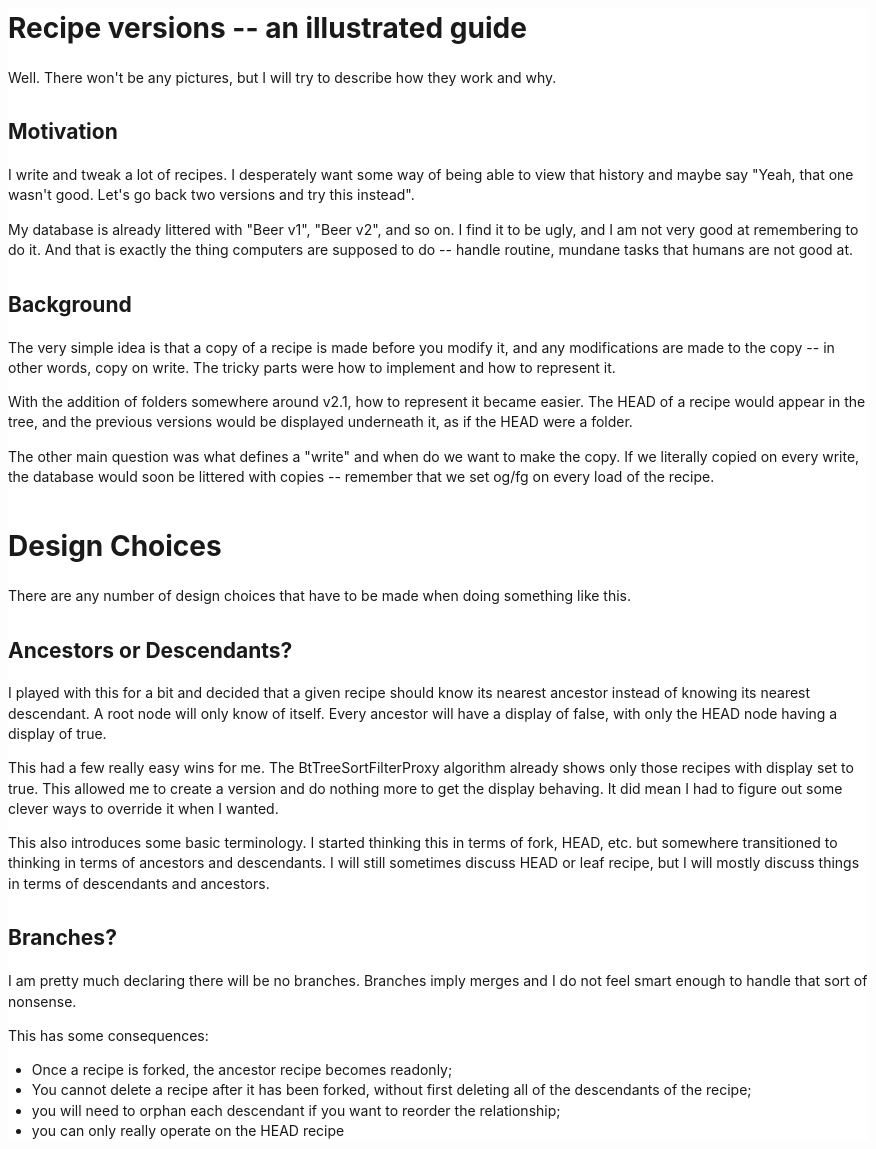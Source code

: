 # Recipe versions -- an illustrated guide
Well. There won't be any pictures, but I will try to describe how they work and why.

## Motivation
I write and tweak a lot of recipes. I desperately want some way of being able to view that history and maybe say "Yeah, that one wasn't good. Let's go back two versions and try this instead".

My database is already littered with "Beer v1", "Beer v2", and so on. I find it to be ugly, and I am not very good at remembering to do it. And that is exactly the thing computers are supposed to do -- handle routine, mundane tasks that humans are not good at.

## Background
The very simple idea is that a copy of a recipe is made before you modify it, and any modifications are made to the copy -- in other words, copy on write.  The tricky parts were how to implement and how to represent it.

With the addition of folders somewhere around v2.1, how to represent it became easier. The HEAD of a recipe would appear in the tree, and the previous versions would be displayed underneath it, as if the HEAD were a folder.

The other main question was what defines a "write" and when do we want to make the copy. If we literally copied on every write, the database would soon be littered with copies -- remember that we set og/fg on every load of the recipe.

# Design Choices
There are any number of design choices that have to be made when doing something like this.

## Ancestors or Descendants?
I played with this for a bit and decided that a given recipe should know its nearest ancestor instead of knowing its nearest descendant. A root node will only know of itself. Every ancestor will have a display of false, with only the HEAD node having a display of true.

This had a few really easy wins for me. The BtTreeSortFilterProxy algorithm already shows only those recipes with display set to true. This allowed me to create a version and do nothing more to get the display behaving. It did mean I had to figure out some clever ways to override it when I wanted.

This also introduces some basic terminology. I started thinking this in terms of fork, HEAD, etc. but somewhere transitioned to thinking in terms of ancestors and descendants. I will still sometimes discuss HEAD or leaf recipe, but I will mostly discuss things in terms of descendants and ancestors.

## Branches?
I am pretty much declaring there will be no branches. Branches imply merges and I do not feel smart enough to handle that sort of nonsense.

This has some consequences:
- Once a recipe is forked, the ancestor recipe becomes readonly;
- You cannot delete a recipe after it has been forked, without first deleting all of the descendants of the recipe;
- you will need to orphan each descendant if you want to reorder the relationship;
- you can only really operate on the HEAD recipe
